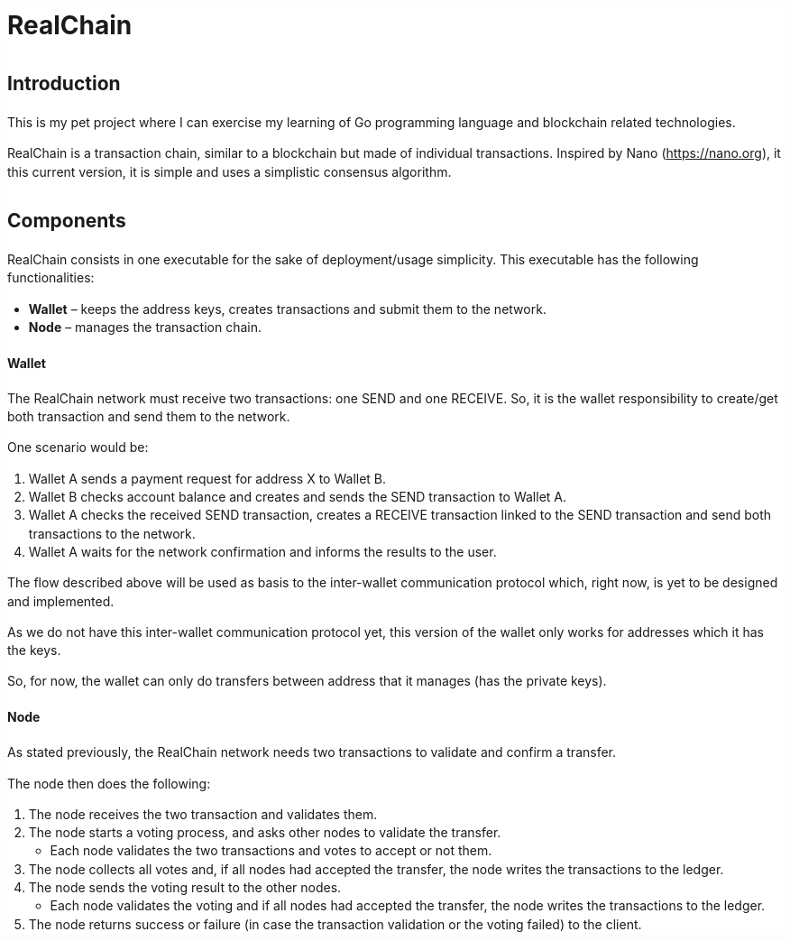 # RealChain

## Introduction

This is my pet project where I can exercise my learning of Go programming language and blockchain related technologies. 

RealChain is a transaction chain, similar to a blockchain but made of individual transactions. 
Inspired by Nano (https://nano.org), 
it this current version, it is simple and uses a simplistic consensus algorithm.

## Components

RealChain consists in one executable for the sake of deployment/usage simplicity. 
This executable has the following functionalities:

- **Wallet** – keeps the address keys, creates transactions and submit them to the network.
- **Node** – manages the transaction chain.

#### Wallet

The RealChain network must receive two transactions: one SEND and one RECEIVE. 
So, it is the wallet responsibility to create/get both transaction and send them to the network.

One scenario would be:

1. Wallet A sends a payment request for address X to Wallet B.
2. Wallet B checks account balance and creates and sends the SEND transaction to Wallet A.
3. Wallet A checks the received SEND transaction, creates a RECEIVE transaction linked to the SEND transaction and send both transactions to the network.
4. Wallet A waits for the network confirmation and informs the results to the user.

The flow described above will be used as basis to the inter-wallet communication protocol which, right now, is yet to be designed and implemented.

As we do not have this inter-wallet communication protocol yet, this version of the wallet only works for addresses which it has the keys.

So, for now, the wallet can only do transfers between address that it manages (has the private keys).

#### Node

As stated previously, the RealChain network needs two transactions to validate and confirm a transfer.

The node then does the following:

1. The node receives the two transaction and validates them.
2. The node starts a voting process, and asks other nodes to validate the transfer.
   * Each node validates the two transactions and votes to accept or not them.
3. The node collects all votes and, if all nodes had accepted the transfer, the node writes the transactions to the ledger.
4. The node sends the voting result to the other nodes.
   * Each node validates the voting and if all nodes had accepted the transfer, the node writes the transactions to the ledger.
5. The node returns success or failure (in case the transaction validation or the voting failed) to the client.
